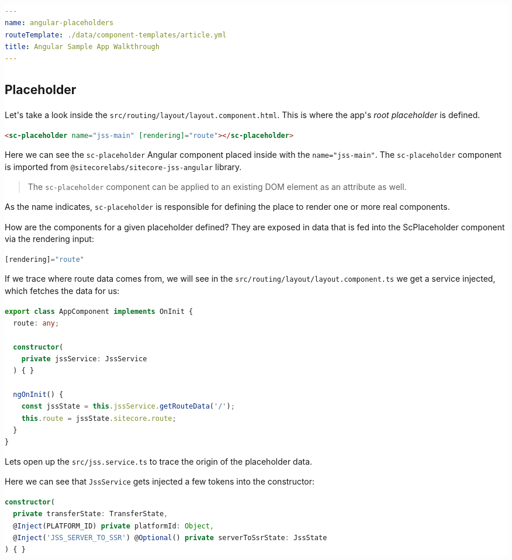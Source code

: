 ```yaml
---
name: angular-placeholders
routeTemplate: ./data/component-templates/article.yml
title: Angular Sample App Walkthrough
---
```


## Placeholder

Let's take a look inside the `src/routing/layout/layout.component.html`. This is where the app's _root placeholder_ is defined.

```html
<sc-placeholder name="jss-main" [rendering]="route"></sc-placeholder>
```

Here we can see the `sc-placeholder` Angular component placed inside with the `name="jss-main"`. The `sc-placeholder` component is imported from `@sitecorelabs/sitecore-jss-angular` library.

> The `sc-placeholder` component can be applied to an existing DOM element as an attribute as well.

As the name indicates, `sc-placeholder` is responsible for defining the place to render one or more real components.

How are the components for a given placeholder defined? They are exposed in data that is fed into the ScPlaceholder component via the rendering input:

```ts
[rendering]="route"
```

If we trace where route data comes from, we will see in the `src/routing/layout/layout.component.ts` we get a service injected, which fetches the data for us:

```ts
export class AppComponent implements OnInit {
  route: any;

  constructor(
    private jssService: JssService
  ) { }

  ngOnInit() {
    const jssState = this.jssService.getRouteData('/');
    this.route = jssState.sitecore.route;
  }
}
```

Lets open up the `src/jss.service.ts` to trace the origin of the placeholder data.

Here we can see that `JssService` gets injected a few tokens into the constructor:

```ts
constructor(
  private transferState: TransferState,
  @Inject(PLATFORM_ID) private platformId: Object,
  @Inject('JSS_SERVER_TO_SSR') @Optional() private serverToSsrState: JssState
) { }
```
